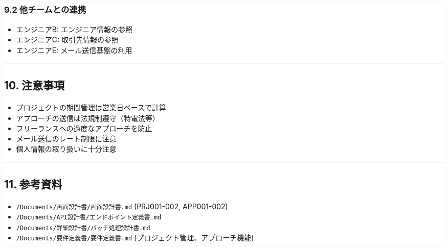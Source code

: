 ### 9.2 他チームとの連携
- エンジニアB: エンジニア情報の参照
- エンジニアC: 取引先情報の参照
- エンジニアE: メール送信基盤の利用

---

## 10. 注意事項

- プロジェクトの期間管理は営業日ベースで計算
- アプローチの送信は法規制遵守（特電法等）
- フリーランスへの過度なアプローチを防止
- メール送信のレート制限に注意
- 個人情報の取り扱いに十分注意

---

## 11. 参考資料

- `/Documents/画面設計書/画面設計書.md` (PRJ001-002, APP001-002)
- `/Documents/API設計書/エンドポイント定義書.md`
- `/Documents/詳細設計書/バッチ処理設計書.md`
- `/Documents/要件定義書/要件定義書.md` (プロジェクト管理、アプローチ機能)